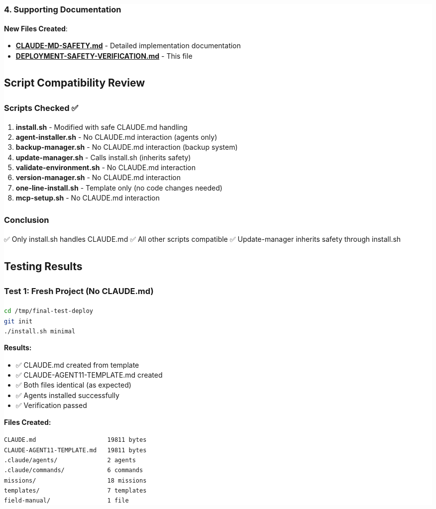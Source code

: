 ### 4. Supporting Documentation

**New Files Created**:
- **[CLAUDE-MD-SAFETY.md](CLAUDE-MD-SAFETY.md)** - Detailed implementation documentation
- **[DEPLOYMENT-SAFETY-VERIFICATION.md](DEPLOYMENT-SAFETY-VERIFICATION.md)** - This file

## Script Compatibility Review

### Scripts Checked ✅

1. **install.sh** - Modified with safe CLAUDE.md handling
2. **agent-installer.sh** - No CLAUDE.md interaction (agents only)
3. **backup-manager.sh** - No CLAUDE.md interaction (backup system)
4. **update-manager.sh** - Calls install.sh (inherits safety)
5. **validate-environment.sh** - No CLAUDE.md interaction
6. **version-manager.sh** - No CLAUDE.md interaction
7. **one-line-install.sh** - Template only (no code changes needed)
8. **mcp-setup.sh** - No CLAUDE.md interaction

### Conclusion
✅ Only install.sh handles CLAUDE.md
✅ All other scripts compatible
✅ Update-manager inherits safety through install.sh

## Testing Results

### Test 1: Fresh Project (No CLAUDE.md)

```bash
cd /tmp/final-test-deploy
git init
./install.sh minimal
```

**Results:**
- ✅ CLAUDE.md created from template
- ✅ CLAUDE-AGENT11-TEMPLATE.md created
- ✅ Both files identical (as expected)
- ✅ Agents installed successfully
- ✅ Verification passed

**Files Created:**
```
CLAUDE.md                    19811 bytes
CLAUDE-AGENT11-TEMPLATE.md   19811 bytes
.claude/agents/              2 agents
.claude/commands/            6 commands
missions/                    18 missions
templates/                   7 templates
field-manual/                1 file
```

